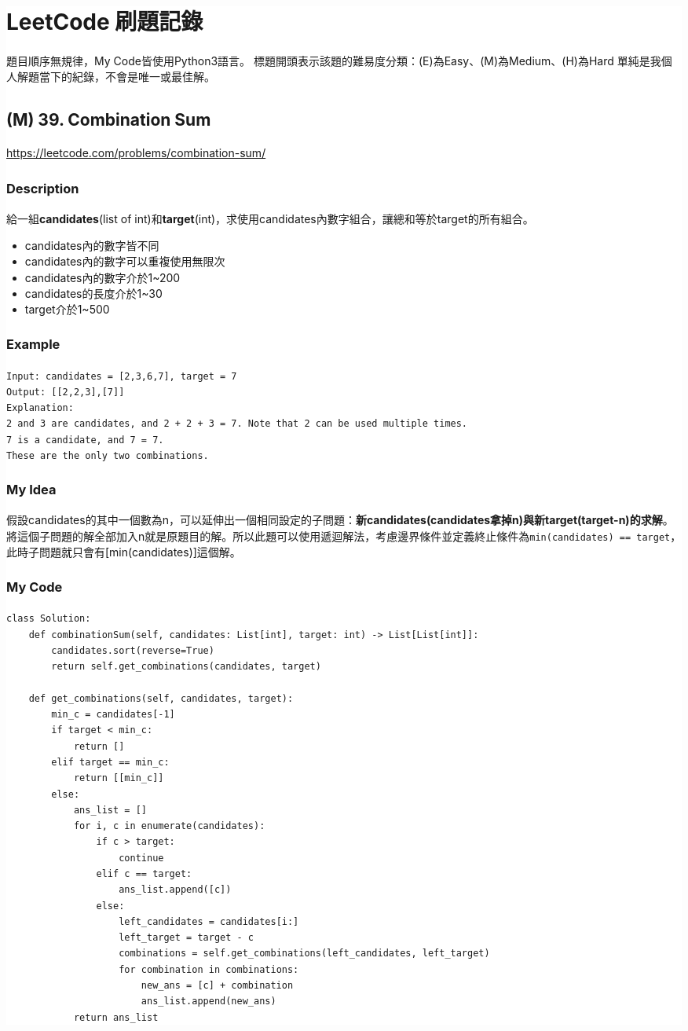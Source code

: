 # LeetCode 刷題記錄
題目順序無規律，My Code皆使用Python3語言。
標題開頭表示該題的難易度分類：(E)為Easy、(M)為Medium、(H)為Hard
單純是我個人解題當下的紀錄，不會是唯一或最佳解。

## (M) 39. Combination Sum
https://leetcode.com/problems/combination-sum/

### Description
給一組**candidates**(list of int)和**target**(int)，求使用candidates內數字組合，讓總和等於target的所有組合。
- candidates內的數字皆不同
- candidates內的數字可以重複使用無限次
- candidates內的數字介於1~200
- candidates的長度介於1~30
- target介於1~500

### Example
```
Input: candidates = [2,3,6,7], target = 7
Output: [[2,2,3],[7]]
Explanation:
2 and 3 are candidates, and 2 + 2 + 3 = 7. Note that 2 can be used multiple times.
7 is a candidate, and 7 = 7.
These are the only two combinations.
```

### My Idea
假設candidates的其中一個數為n，可以延伸出一個相同設定的子問題：**新candidates(candidates拿掉n)與新target(target-n)的求解**。將這個子問題的解全部加入n就是原題目的解。所以此題可以使用遞迴解法，考慮邊界條件並定義終止條件為```min(candidates) == target```，此時子問題就只會有[min(candidates)]這個解。

### My Code
```python=
class Solution:
    def combinationSum(self, candidates: List[int], target: int) -> List[List[int]]:
        candidates.sort(reverse=True)
        return self.get_combinations(candidates, target)
    
    def get_combinations(self, candidates, target):
        min_c = candidates[-1]
        if target < min_c:
            return []
        elif target == min_c:
            return [[min_c]]
        else:
            ans_list = []
            for i, c in enumerate(candidates):
                if c > target:
                    continue
                elif c == target:
                    ans_list.append([c])
                else:
                    left_candidates = candidates[i:]
                    left_target = target - c
                    combinations = self.get_combinations(left_candidates, left_target)
                    for combination in combinations:
                        new_ans = [c] + combination
                        ans_list.append(new_ans)
            return ans_list
```
